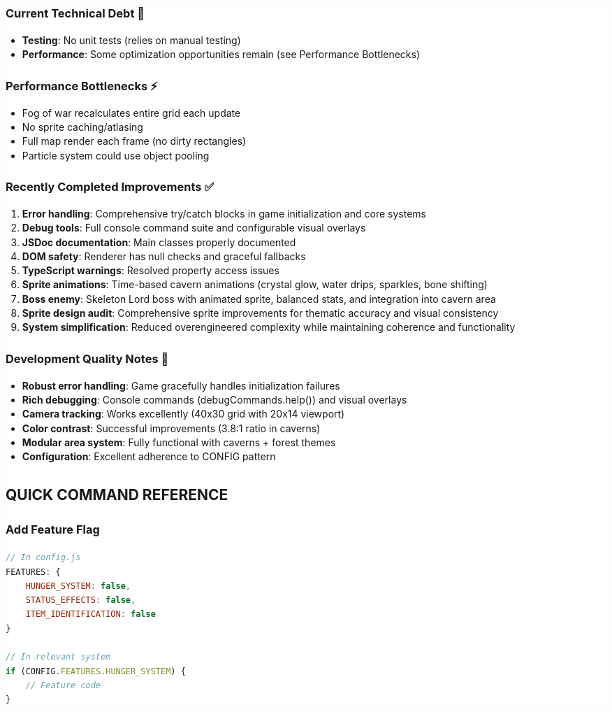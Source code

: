 ### Current Technical Debt 🔧
- **Testing**: No unit tests (relies on manual testing)
- **Performance**: Some optimization opportunities remain (see Performance Bottlenecks)

### Performance Bottlenecks ⚡
- Fog of war recalculates entire grid each update
- No sprite caching/atlasing
- Full map render each frame (no dirty rectangles)
- Particle system could use object pooling

### Recently Completed Improvements ✅
1. **Error handling**: Comprehensive try/catch blocks in game initialization and core systems
2. **Debug tools**: Full console command suite and configurable visual overlays
3. **JSDoc documentation**: Main classes properly documented
4. **DOM safety**: Renderer has null checks and graceful fallbacks
5. **TypeScript warnings**: Resolved property access issues
6. **Sprite animations**: Time-based cavern animations (crystal glow, water drips, sparkles, bone shifting)
7. **Boss enemy**: Skeleton Lord boss with animated sprite, balanced stats, and integration into cavern area
8. **Sprite design audit**: Comprehensive sprite improvements for thematic accuracy and visual consistency
9. **System simplification**: Reduced overengineered complexity while maintaining coherence and functionality

### Development Quality Notes 📝
- **Robust error handling**: Game gracefully handles initialization failures
- **Rich debugging**: Console commands (debugCommands.help()) and visual overlays
- **Camera tracking**: Works excellently (40x30 grid with 20x14 viewport)
- **Color contrast**: Successful improvements (3.8:1 ratio in caverns)
- **Modular area system**: Fully functional with caverns + forest themes
- **Configuration**: Excellent adherence to CONFIG pattern

## QUICK COMMAND REFERENCE

### Add Feature Flag
```javascript
// In config.js
FEATURES: {
    HUNGER_SYSTEM: false,
    STATUS_EFFECTS: false,
    ITEM_IDENTIFICATION: false
}

// In relevant system
if (CONFIG.FEATURES.HUNGER_SYSTEM) {
    // Feature code
}
```

